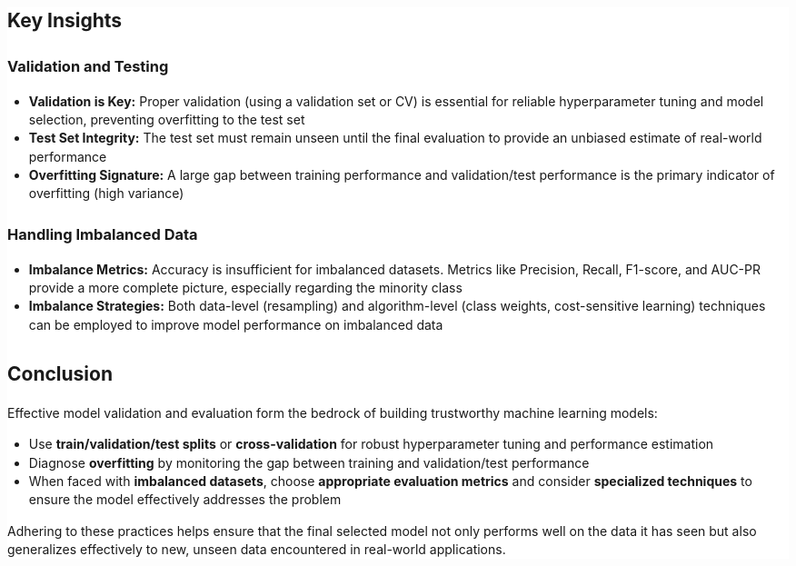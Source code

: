 ## Key Insights

### Validation and Testing
-   **Validation is Key:** Proper validation (using a validation set or CV) is essential for reliable hyperparameter tuning and model selection, preventing overfitting to the test set
-   **Test Set Integrity:** The test set must remain unseen until the final evaluation to provide an unbiased estimate of real-world performance
-   **Overfitting Signature:** A large gap between training performance and validation/test performance is the primary indicator of overfitting (high variance)

### Handling Imbalanced Data
-   **Imbalance Metrics:** Accuracy is insufficient for imbalanced datasets. Metrics like Precision, Recall, F1-score, and AUC-PR provide a more complete picture, especially regarding the minority class
-   **Imbalance Strategies:** Both data-level (resampling) and algorithm-level (class weights, cost-sensitive learning) techniques can be employed to improve model performance on imbalanced data

## Conclusion
Effective model validation and evaluation form the bedrock of building trustworthy machine learning models:
-   Use **train/validation/test splits** or **cross-validation** for robust hyperparameter tuning and performance estimation
-   Diagnose **overfitting** by monitoring the gap between training and validation/test performance
-   When faced with **imbalanced datasets**, choose **appropriate evaluation metrics** and consider **specialized techniques** to ensure the model effectively addresses the problem

Adhering to these practices helps ensure that the final selected model not only performs well on the data it has seen but also generalizes effectively to new, unseen data encountered in real-world applications.